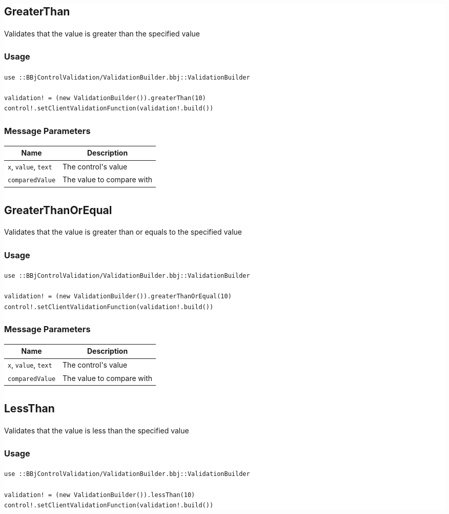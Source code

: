 ## GreaterThan

Validates that the value is greater than the specified value

### Usage

```BBj
use ::BBjControlValidation/ValidationBuilder.bbj::ValidationBuilder

validation! = (new ValidationBuilder()).greaterThan(10)
control!.setClientValidationFunction(validation!.build())
```

### Message Parameters

|  **Name**     |    **Description**   |
|  ---  |  ---  |
|   `x`, `value`, `text`     |    The control's value   |
|   `comparedValue`     |    The value to compare with  |

## GreaterThanOrEqual

Validates that the value is greater than or equals to the specified value

### Usage

```BBj
use ::BBjControlValidation/ValidationBuilder.bbj::ValidationBuilder

validation! = (new ValidationBuilder()).greaterThanOrEqual(10)
control!.setClientValidationFunction(validation!.build())
```

### Message Parameters

|  **Name**     |    **Description**   |
|  ---  |  ---  |
|   `x`, `value`, `text`     |    The control's value   |
|   `comparedValue`     |    The value to compare with  |

## LessThan

Validates that the value is less than the specified value

### Usage

```BBj
use ::BBjControlValidation/ValidationBuilder.bbj::ValidationBuilder

validation! = (new ValidationBuilder()).lessThan(10)
control!.setClientValidationFunction(validation!.build())
```
